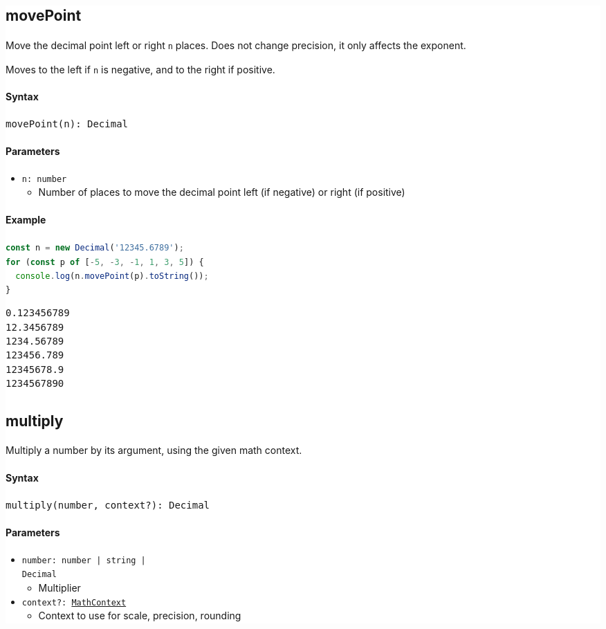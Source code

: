 
## movePoint

Move the decimal point left or right `n` places. Does not change precision, it only
affects the exponent.

Moves to the left if `n` is negative, and to the right if positive.

#### Syntax

<pre class="syntax">
movePoint(n): Decimal
</pre>

#### Parameters
  - <code class="def">n: <span>number</span></code>
    - Number of places to move the decimal point left (if negative) or right (if positive)


#### Example

```typescript
const n = new Decimal('12345.6789');
for (const p of [-5, -3, -1, 1, 3, 5]) {
  console.log(n.movePoint(p).toString());
}
```

<pre class="output">
0.123456789
12.3456789
1234.56789
123456.789
12345678.9
1234567890
</pre>



## multiply

Multiply a number by its argument, using the given math context.

#### Syntax

<pre class="syntax">
multiply(number, context?): Decimal
</pre>

#### Parameters
  - <code class="def">number: <span>number | string | Decimal</span></code>
    - Multiplier
  - <code class="def">context?: <span>[MathContext](api-mathcontext.html)</span></code>
    - Context to use for scale, precision, rounding
